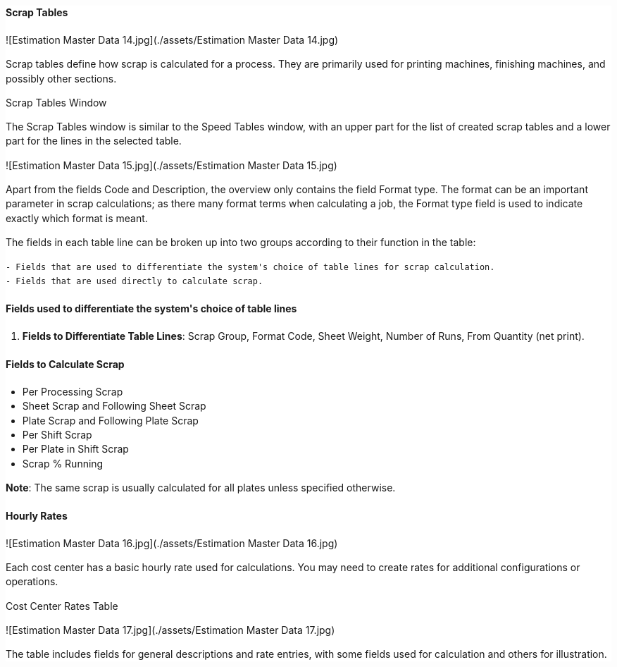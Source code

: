
#### Scrap Tables

![Estimation Master Data 14.jpg](./assets/Estimation Master Data 14.jpg)

Scrap tables define how scrap is calculated for a process. They are primarily used for printing machines, finishing machines, and possibly other sections.

Scrap Tables Window

The Scrap Tables window is similar to the Speed Tables window, with an upper part for the list of created scrap tables and a lower part for the lines in the selected table.

![Estimation Master Data 15.jpg](./assets/Estimation Master Data 15.jpg)

Apart from the fields Code and Description, the overview only contains the field Format type. The format can be an important parameter in scrap calculations; as there many format terms when calculating a job, the Format type field is used to indicate exactly which format is meant.



The fields in each table line can be broken up into two groups according to their function in the table:

	- Fields that are used to differentiate the system's choice of table lines for scrap calculation.
	- Fields that are used directly to calculate scrap.

#### Fields used to differentiate the system's choice of table lines

1. **Fields to Differentiate Table Lines**: Scrap Group, Format Code, Sheet Weight, Number of Runs, From Quantity (net print).

#### Fields to Calculate Scrap
   - Per Processing Scrap
   - Sheet Scrap and Following Sheet Scrap
   - Plate Scrap and Following Plate Scrap
   - Per Shift Scrap
   - Per Plate in Shift Scrap
   - Scrap % Running

**Note**: The same scrap is usually calculated for all plates unless specified otherwise.

#### Hourly Rates

![Estimation Master Data 16.jpg](./assets/Estimation Master Data 16.jpg)

Each cost center has a basic hourly rate used for calculations. You may need to create rates for additional configurations or operations.

Cost Center Rates Table

![Estimation Master Data 17.jpg](./assets/Estimation Master Data 17.jpg)

The table includes fields for general descriptions and rate entries, with some fields used for calculation and others for illustration.

